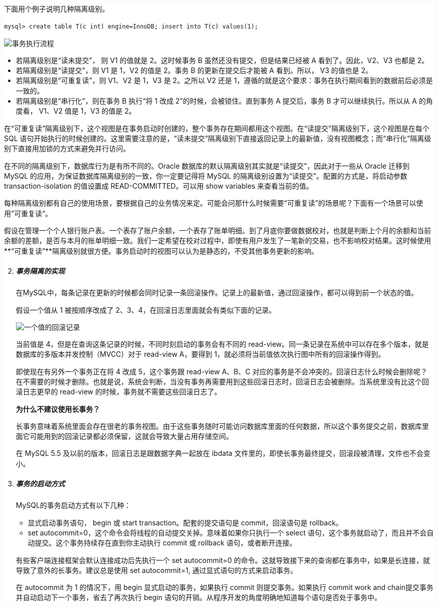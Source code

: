    下面用个例子说明几种隔离级别。

   `mysql> create table T(c int) engine=InnoDB;
   insert into T(c) values(1);`

   ![事务执行流程](/Picture/MySQL/MySQL45讲/事务执行流程.png)

   - 若隔离级别是“读未提交”， 则 V1 的值就是 2。这时候事务 B 虽然还没有提交，但是结果已经被 A 看到了。因此，V2、V3 也都是 2。
   - 若隔离级别是“读提交”，则 V1 是 1，V2 的值是 2。事务 B 的更新在提交后才能被 A 看到。所以， V3 的值也是 2。
   - 若隔离级别是“可重复读”，则 V1、V2 是 1，V3 是 2。之所以 V2 还是 1，遵循的就是这个要求：事务在执行期间看到的数据前后必须是一致的。
   - 若隔离级别是“串行化”，则在事务 B 执行“将 1 改成 2”的时候，会被锁住。直到事务 A 提交后，事务 B 才可以继续执行。所以从 A 的角度看， V1、V2 值是 1，V3 的值是 2。

   在“可重复读”隔离级别下，这个视图是在事务启动时创建的，整个事务存在期间都用这个视图。在“读提交”隔离级别下，这个视图是在每个 SQL 语句开始执行的时候创建的。这里需要注意的是，“读未提交”隔离级别下直接返回记录上的最新值，没有视图概念；而“串行化”隔离级别下直接用加锁的方式来避免并行访问。

   在不同的隔离级别下，数据库行为是有所不同的。Oracle 数据库的默认隔离级别其实就是“读提交”，因此对于一些从 Oracle 迁移到 MySQL 的应用，为保证数据库隔离级别的一致，你一定要记得将 MySQL 的隔离级别设置为“读提交”。配置的方式是，将启动参数 transaction-isolation 的值设置成 READ-COMMITTED。可以用 show variables 来查看当前的值。

   每种隔离级别都有自己的使用场景，要根据自己的业务情况来定。可能会问那什么时候需要“可重复读”的场景呢？下面有一个场景可以使用”可重复读“。

   假设在管理一个个人银行账户表。一个表存了账户余额，一个表存了账单明细。到了月底你要做数据校对，也就是判断上个月的余额和当前余额的差额，是否与本月的账单明细一致。我们一定希望在校对过程中，即使有用户发生了一笔新的交易，也不影响校对结果。这时候使用**“可重复读”**隔离级别就很方便。事务启动时的视图可以认为是静态的，不受其他事务更新的影响。

   

2. ##### 事务隔离的实现

   在MySQL中，每条记录在更新的时候都会同时记录一条回滚操作。记录上的最新值，通过回滚操作，都可以得到前一个状态的值。

   假设一个值从 1 被按顺序改成了 2、3、4，在回滚日志里面就会有类似下面的记录。

   ![一个值的回滚记录](/Picture/MySQL/MySQL45讲/一个值的回滚记录.png)

   当前值是 4，但是在查询这条记录的时候，不同时刻启动的事务会有不同的 read-view。同一条记录在系统中可以存在多个版本，就是数据库的多版本并发控制（MVCC）对于 read-view A，要得到 1，就必须将当前值依次执行图中所有的回滚操作得到。

   即使现在有另外一个事务正在将 4 改成 5，这个事务跟 read-view A、B、C 对应的事务是不会冲突的。回滚日志什么时候会删除呢？在不需要的时候才删除。也就是说，系统会判断，当没有事务再需要用到这些回滚日志时，回滚日志会被删除。当系统里没有比这个回滚日志更早的 read-view 的时候，事务就不需要这些回滚日志了。

   **为什么不建议使用长事务？**

   长事务意味着系统里面会存在很老的事务视图。由于这些事务随时可能访问数据库里面的任何数据，所以这个事务提交之前，数据库里面它可能用到的回滚记录都必须保留，这就会导致大量占用存储空间。

   在 MySQL 5.5 及以前的版本，回滚日志是跟数据字典一起放在 ibdata 文件里的，即使长事务最终提交，回滚段被清理，文件也不会变小。

   

3. ##### 事务的启动方式

   MySQL的事务启动方式有以下几种：

   - 显式启动事务语句， begin 或 start transaction。配套的提交语句是 commit，回滚语句是 rollback。
   - set autocommit=0，这个命令会将线程的自动提交关掉。意味着如果你只执行一个 select 语句，这个事务就启动了，而且并不会自动提交。这个事务持续存在直到你主动执行 commit 或 rollback 语句，或者断开连接。

   有些客户端连接框架会默认连接成功后先执行一个 set autocommit=0 的命令。这就导致接下来的查询都在事务中，如果是长连接，就导致了意外的长事务。建议总是使用 set autocommit=1, 通过显式语句的方式来启动事务。

   在 autocommit 为 1 的情况下，用 begin 显式启动的事务，如果执行 commit 则提交事务。如果执行 commit work and chain提交事务并自动启动下一个事务，省去了再次执行 begin 语句的开销。从程序开发的角度明确地知道每个语句是否处于事务中。

